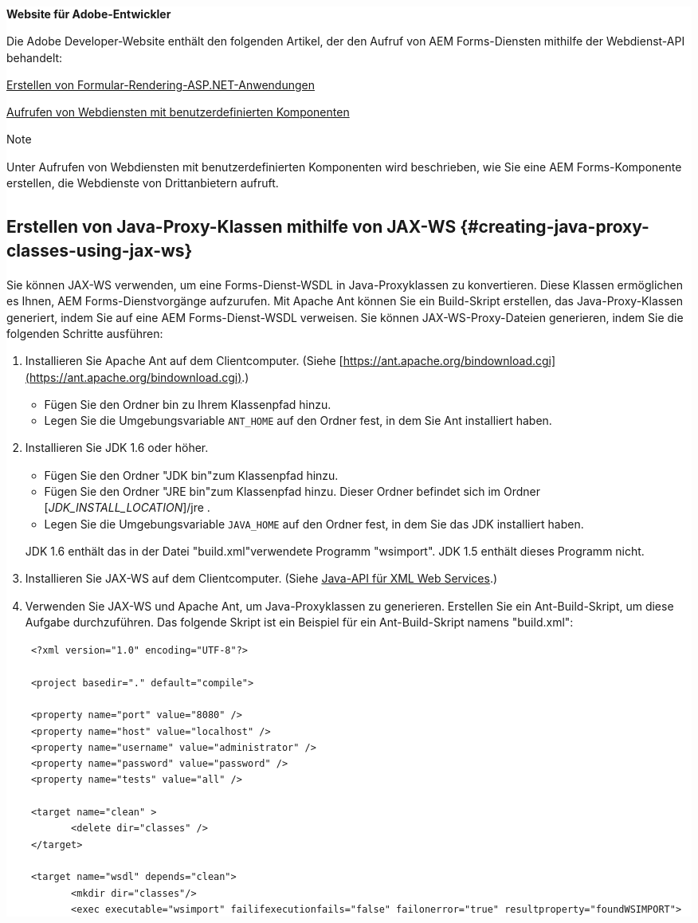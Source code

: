  </tbody> 
</table>

**Website für Adobe-Entwickler**

Die Adobe Developer-Website enthält den folgenden Artikel, der den Aufruf von AEM Forms-Diensten mithilfe der Webdienst-API behandelt:

[Erstellen von Formular-Rendering-ASP.NET-Anwendungen](https://www.adobe.com/devnet/livecycle/articles/asp_net.html)

[Aufrufen von Webdiensten mit benutzerdefinierten Komponenten](https://www.adobe.com/devnet/livecycle/articles/extend_webservices.html)

>[!NOTE]
>
>Unter Aufrufen von Webdiensten mit benutzerdefinierten Komponenten wird beschrieben, wie Sie eine AEM Forms-Komponente erstellen, die Webdienste von Drittanbietern aufruft.

## Erstellen von Java-Proxy-Klassen mithilfe von JAX-WS {#creating-java-proxy-classes-using-jax-ws}

Sie können JAX-WS verwenden, um eine Forms-Dienst-WSDL in Java-Proxyklassen zu konvertieren. Diese Klassen ermöglichen es Ihnen, AEM Forms-Dienstvorgänge aufzurufen. Mit Apache Ant können Sie ein Build-Skript erstellen, das Java-Proxy-Klassen generiert, indem Sie auf eine AEM Forms-Dienst-WSDL verweisen. Sie können JAX-WS-Proxy-Dateien generieren, indem Sie die folgenden Schritte ausführen:

1. Installieren Sie Apache Ant auf dem Clientcomputer. (Siehe [https://ant.apache.org/bindownload.cgi](https://ant.apache.org/bindownload.cgi).)

   * Fügen Sie den Ordner bin zu Ihrem Klassenpfad hinzu.
   * Legen Sie die Umgebungsvariable `ANT_HOME` auf den Ordner fest, in dem Sie Ant installiert haben.

1. Installieren Sie JDK 1.6 oder höher.

   * Fügen Sie den Ordner &quot;JDK bin&quot;zum Klassenpfad hinzu.
   * Fügen Sie den Ordner &quot;JRE bin&quot;zum Klassenpfad hinzu. Dieser Ordner befindet sich im Ordner [*JDK_INSTALL_LOCATION*]/jre .
   * Legen Sie die Umgebungsvariable `JAVA_HOME` auf den Ordner fest, in dem Sie das JDK installiert haben.

   JDK 1.6 enthält das in der Datei &quot;build.xml&quot;verwendete Programm &quot;wsimport&quot;. JDK 1.5 enthält dieses Programm nicht.

1. Installieren Sie JAX-WS auf dem Clientcomputer. (Siehe [Java-API für XML Web Services](https://jax-ws.dev.java.net/jax-ws-ea3/docs/mtom-swaref.html).)
1. Verwenden Sie JAX-WS und Apache Ant, um Java-Proxyklassen zu generieren. Erstellen Sie ein Ant-Build-Skript, um diese Aufgabe durchzuführen. Das folgende Skript ist ein Beispiel für ein Ant-Build-Skript namens &quot;build.xml&quot;:

   ```as3
    <?xml version="1.0" encoding="UTF-8"?> 
     
    <project basedir="." default="compile"> 
     
    <property name="port" value="8080" /> 
    <property name="host" value="localhost" /> 
    <property name="username" value="administrator" /> 
    <property name="password" value="password" /> 
    <property name="tests" value="all" /> 
     
    <target name="clean" > 
           <delete dir="classes" /> 
    </target> 
     
    <target name="wsdl" depends="clean"> 
           <mkdir dir="classes"/> 
           <exec executable="wsimport" failifexecutionfails="false" failonerror="true" resultproperty="foundWSIMPORT"> 
   ```